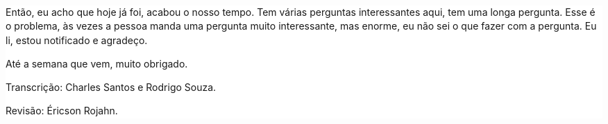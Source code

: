 Então, eu acho que hoje já foi, acabou o nosso tempo. Tem várias perguntas interessantes aqui, tem uma longa pergunta. Esse é o problema, às vezes a pessoa manda uma pergunta muito interessante, mas enorme, eu não sei o que fazer com a pergunta. Eu li, estou notificado e agradeço.

Até a semana que vem, muito obrigado.

Transcrição: Charles Santos e Rodrigo Souza.

Revisão: Éricson Rojahn.
